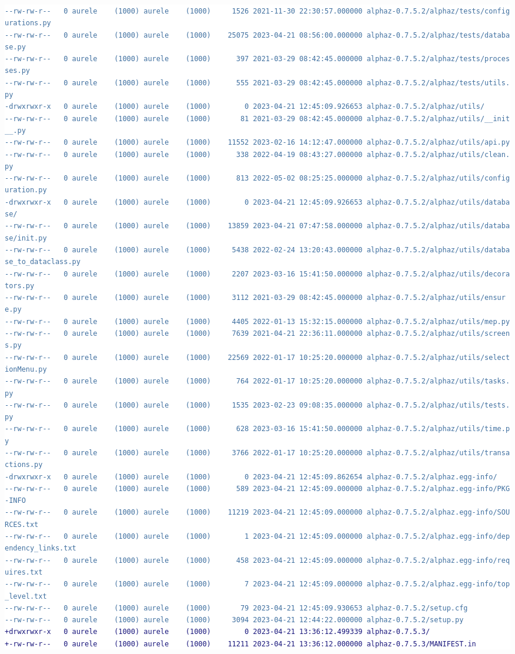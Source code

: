 ```diff
--rw-rw-r--   0 aurele    (1000) aurele    (1000)     1526 2021-11-30 22:30:57.000000 alphaz-0.7.5.2/alphaz/tests/configurations.py
--rw-rw-r--   0 aurele    (1000) aurele    (1000)    25075 2023-04-21 08:56:00.000000 alphaz-0.7.5.2/alphaz/tests/database.py
--rw-rw-r--   0 aurele    (1000) aurele    (1000)      397 2021-03-29 08:42:45.000000 alphaz-0.7.5.2/alphaz/tests/processes.py
--rw-rw-r--   0 aurele    (1000) aurele    (1000)      555 2021-03-29 08:42:45.000000 alphaz-0.7.5.2/alphaz/tests/utils.py
-drwxrwxr-x   0 aurele    (1000) aurele    (1000)        0 2023-04-21 12:45:09.926653 alphaz-0.7.5.2/alphaz/utils/
--rw-rw-r--   0 aurele    (1000) aurele    (1000)       81 2021-03-29 08:42:45.000000 alphaz-0.7.5.2/alphaz/utils/__init__.py
--rw-rw-r--   0 aurele    (1000) aurele    (1000)    11552 2023-02-16 14:12:47.000000 alphaz-0.7.5.2/alphaz/utils/api.py
--rw-rw-r--   0 aurele    (1000) aurele    (1000)      338 2022-04-19 08:43:27.000000 alphaz-0.7.5.2/alphaz/utils/clean.py
--rw-rw-r--   0 aurele    (1000) aurele    (1000)      813 2022-05-02 08:25:25.000000 alphaz-0.7.5.2/alphaz/utils/configuration.py
-drwxrwxr-x   0 aurele    (1000) aurele    (1000)        0 2023-04-21 12:45:09.926653 alphaz-0.7.5.2/alphaz/utils/database/
--rw-rw-r--   0 aurele    (1000) aurele    (1000)    13859 2023-04-21 07:47:58.000000 alphaz-0.7.5.2/alphaz/utils/database/init.py
--rw-rw-r--   0 aurele    (1000) aurele    (1000)     5438 2022-02-24 13:20:43.000000 alphaz-0.7.5.2/alphaz/utils/database_to_dataclass.py
--rw-rw-r--   0 aurele    (1000) aurele    (1000)     2207 2023-03-16 15:41:50.000000 alphaz-0.7.5.2/alphaz/utils/decorators.py
--rw-rw-r--   0 aurele    (1000) aurele    (1000)     3112 2021-03-29 08:42:45.000000 alphaz-0.7.5.2/alphaz/utils/ensure.py
--rw-rw-r--   0 aurele    (1000) aurele    (1000)     4405 2022-01-13 15:32:15.000000 alphaz-0.7.5.2/alphaz/utils/mep.py
--rw-rw-r--   0 aurele    (1000) aurele    (1000)     7639 2021-04-21 22:36:11.000000 alphaz-0.7.5.2/alphaz/utils/screens.py
--rw-rw-r--   0 aurele    (1000) aurele    (1000)    22569 2022-01-17 10:25:20.000000 alphaz-0.7.5.2/alphaz/utils/selectionMenu.py
--rw-rw-r--   0 aurele    (1000) aurele    (1000)      764 2022-01-17 10:25:20.000000 alphaz-0.7.5.2/alphaz/utils/tasks.py
--rw-rw-r--   0 aurele    (1000) aurele    (1000)     1535 2023-02-23 09:08:35.000000 alphaz-0.7.5.2/alphaz/utils/tests.py
--rw-rw-r--   0 aurele    (1000) aurele    (1000)      628 2023-03-16 15:41:50.000000 alphaz-0.7.5.2/alphaz/utils/time.py
--rw-rw-r--   0 aurele    (1000) aurele    (1000)     3766 2022-01-17 10:25:20.000000 alphaz-0.7.5.2/alphaz/utils/transactions.py
-drwxrwxr-x   0 aurele    (1000) aurele    (1000)        0 2023-04-21 12:45:09.862654 alphaz-0.7.5.2/alphaz.egg-info/
--rw-rw-r--   0 aurele    (1000) aurele    (1000)      589 2023-04-21 12:45:09.000000 alphaz-0.7.5.2/alphaz.egg-info/PKG-INFO
--rw-rw-r--   0 aurele    (1000) aurele    (1000)    11219 2023-04-21 12:45:09.000000 alphaz-0.7.5.2/alphaz.egg-info/SOURCES.txt
--rw-rw-r--   0 aurele    (1000) aurele    (1000)        1 2023-04-21 12:45:09.000000 alphaz-0.7.5.2/alphaz.egg-info/dependency_links.txt
--rw-rw-r--   0 aurele    (1000) aurele    (1000)      458 2023-04-21 12:45:09.000000 alphaz-0.7.5.2/alphaz.egg-info/requires.txt
--rw-rw-r--   0 aurele    (1000) aurele    (1000)        7 2023-04-21 12:45:09.000000 alphaz-0.7.5.2/alphaz.egg-info/top_level.txt
--rw-rw-r--   0 aurele    (1000) aurele    (1000)       79 2023-04-21 12:45:09.930653 alphaz-0.7.5.2/setup.cfg
--rw-rw-r--   0 aurele    (1000) aurele    (1000)     3094 2023-04-21 12:44:22.000000 alphaz-0.7.5.2/setup.py
+drwxrwxr-x   0 aurele    (1000) aurele    (1000)        0 2023-04-21 13:36:12.499339 alphaz-0.7.5.3/
+-rw-rw-r--   0 aurele    (1000) aurele    (1000)    11211 2023-04-21 13:36:12.000000 alphaz-0.7.5.3/MANIFEST.in
```